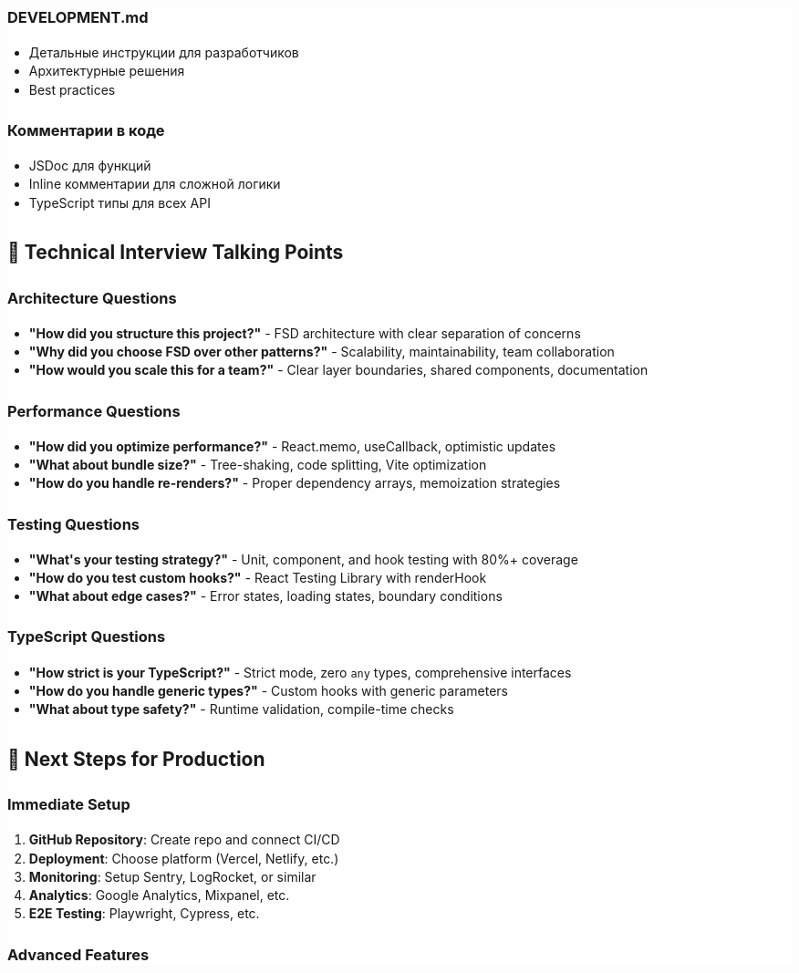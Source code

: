 ### DEVELOPMENT.md

- Детальные инструкции для разработчиков
- Архитектурные решения
- Best practices

### Комментарии в коде

- JSDoc для функций
- Inline комментарии для сложной логики
- TypeScript типы для всех API

## 🎯 **Technical Interview Talking Points**

### **Architecture Questions**

- **"How did you structure this project?"** - FSD architecture with clear separation of concerns
- **"Why did you choose FSD over other patterns?"** - Scalability, maintainability, team collaboration
- **"How would you scale this for a team?"** - Clear layer boundaries, shared components, documentation

### **Performance Questions**

- **"How did you optimize performance?"** - React.memo, useCallback, optimistic updates
- **"What about bundle size?"** - Tree-shaking, code splitting, Vite optimization
- **"How do you handle re-renders?"** - Proper dependency arrays, memoization strategies

### **Testing Questions**

- **"What's your testing strategy?"** - Unit, component, and hook testing with 80%+ coverage
- **"How do you test custom hooks?"** - React Testing Library with renderHook
- **"What about edge cases?"** - Error states, loading states, boundary conditions

### **TypeScript Questions**

- **"How strict is your TypeScript?"** - Strict mode, zero `any` types, comprehensive interfaces
- **"How do you handle generic types?"** - Custom hooks with generic parameters
- **"What about type safety?"** - Runtime validation, compile-time checks

## 🚀 **Next Steps for Production**

### **Immediate Setup**

1. **GitHub Repository**: Create repo and connect CI/CD
2. **Deployment**: Choose platform (Vercel, Netlify, etc.)
3. **Monitoring**: Setup Sentry, LogRocket, or similar
4. **Analytics**: Google Analytics, Mixpanel, etc.
5. **E2E Testing**: Playwright, Cypress, etc.

### **Advanced Features**
